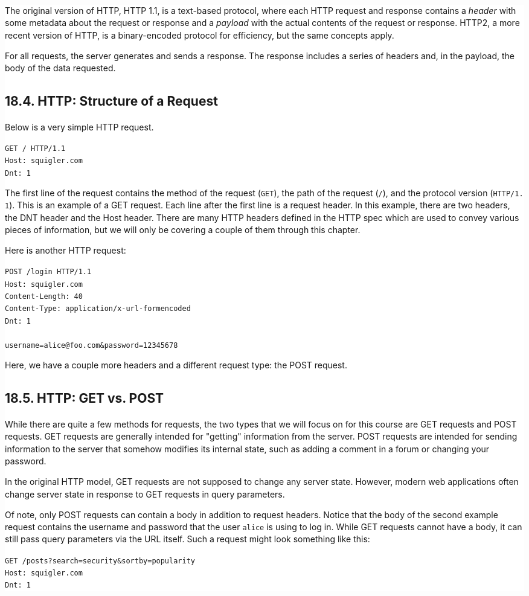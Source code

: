 The original version of HTTP, HTTP 1.1, is a text-based protocol, where each HTTP request and response contains a _header_ with some metadata about the request or response and a _payload_ with the actual contents of the request or response. HTTP2, a more recent version of HTTP, is a binary-encoded protocol for efficiency, but the same concepts apply.

For all requests, the server generates and sends a response. The response includes a series of headers and, in the payload, the body of the data requested.

## 18.4. HTTP: Structure of a Request

Below is a very simple HTTP request.

```
GET / HTTP/1.1
Host: squigler.com
Dnt: 1
```

The first line of the request contains the method of the request (`GET`), the path of the request (`/`), and the protocol version (`HTTP/1.1`). This is an example of a GET request. Each line after the first line is a request header. In this example, there are two headers, the DNT header and the Host header. There are many HTTP headers defined in the HTTP spec which are used to convey various pieces of information, but we will only be covering a couple of them through this chapter.

Here is another HTTP request:

```
POST /login HTTP/1.1
Host: squigler.com
Content-Length: 40
Content-Type: application/x-url-formencoded
Dnt: 1

username=alice@foo.com&password=12345678
```

Here, we have a couple more headers and a different request type: the POST request.

## 18.5. HTTP: GET vs. POST

While there are quite a few methods for requests, the two types that we will focus on for this course are GET requests and POST requests. GET requests are generally intended for "getting" information from the server. POST requests are intended for sending information to the server that somehow modifies its internal state, such as adding a comment in a forum or changing your password.

In the original HTTP model, GET requests are not supposed to change any server state. However, modern web applications often change server state in response to GET requests in query parameters.

Of note, only POST requests can contain a body in addition to request headers. Notice that the body of the second example request contains the username and password that the user `alice` is using to log in. While GET requests cannot have a body, it can still pass query parameters via the URL itself. Such a request might look something like this:

```
GET /posts?search=security&sortby=popularity
Host: squigler.com
Dnt: 1
```
